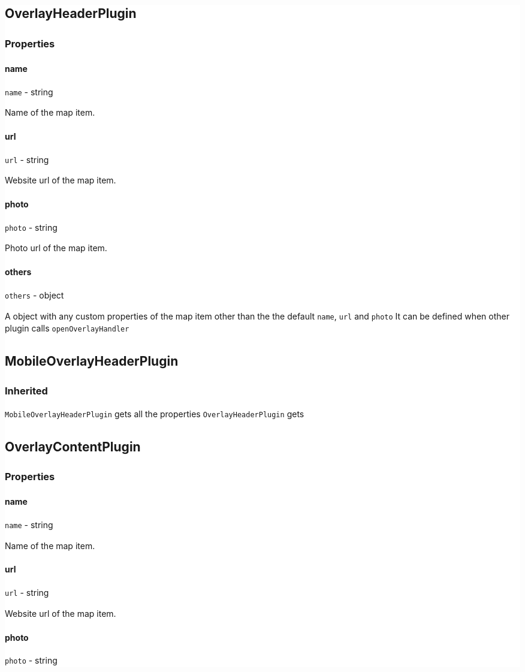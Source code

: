 ## OverlayHeaderPlugin

### Properties


#### name
`name` - string

Name of the map item.


#### url
`url` - string

Website url of the map item.


#### photo
`photo` - string

Photo url of the map item.


#### others
`others` - object

A object with any custom properties of the map item other than the the default `name`, `url` and `photo` It can be defined when other plugin calls `openOverlayHandler`

## MobileOverlayHeaderPlugin

### Inherited

`MobileOverlayHeaderPlugin` gets all the properties `OverlayHeaderPlugin` gets

## OverlayContentPlugin

### Properties


#### name
`name` - string

Name of the map item.


#### url
`url` - string

Website url of the map item.


#### photo
`photo` - string
